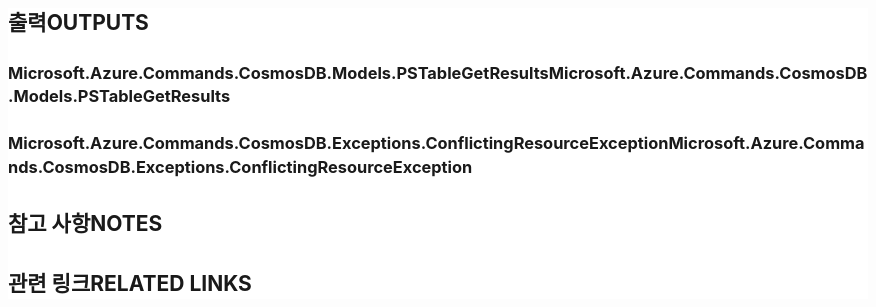 ## <span data-ttu-id="7a959-137">출력</span><span class="sxs-lookup"><span data-stu-id="7a959-137">OUTPUTS</span></span>

### <span data-ttu-id="7a959-138">Microsoft.Azure.Commands.CosmosDB.Models.PSTableGetResults</span><span class="sxs-lookup"><span data-stu-id="7a959-138">Microsoft.Azure.Commands.CosmosDB.Models.PSTableGetResults</span></span>

### <span data-ttu-id="7a959-139">Microsoft.Azure.Commands.CosmosDB.Exceptions.ConflictingResourceException</span><span class="sxs-lookup"><span data-stu-id="7a959-139">Microsoft.Azure.Commands.CosmosDB.Exceptions.ConflictingResourceException</span></span>

## <span data-ttu-id="7a959-140">참고 사항</span><span class="sxs-lookup"><span data-stu-id="7a959-140">NOTES</span></span>

## <span data-ttu-id="7a959-141">관련 링크</span><span class="sxs-lookup"><span data-stu-id="7a959-141">RELATED LINKS</span></span>
